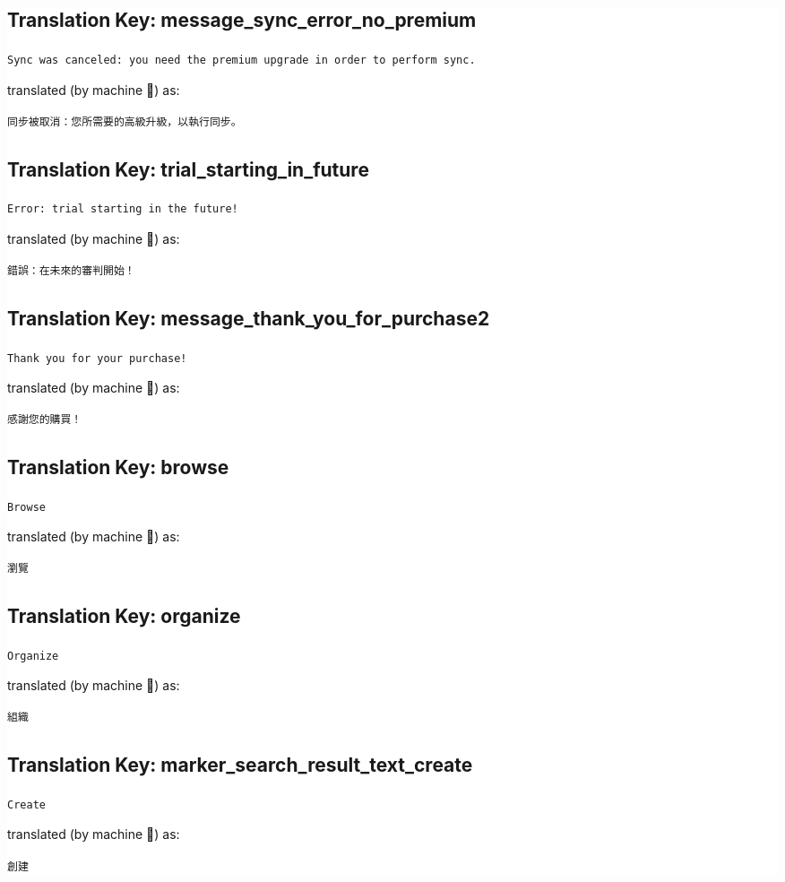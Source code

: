
## Translation Key: message_sync_error_no_premium
```
Sync was canceled: you need the premium upgrade in order to perform sync.
```
translated (by machine 🤖) as:
```
同步被取消：您所需要的高級升級，以執行同步。
```


## Translation Key: trial_starting_in_future
```
Error: trial starting in the future!
```
translated (by machine 🤖) as:
```
錯誤：在未來的審判開始！
```


## Translation Key: message_thank_you_for_purchase2
```
Thank you for your purchase!
```
translated (by machine 🤖) as:
```
感謝您的購買！
```


## Translation Key: browse
```
Browse
```
translated (by machine 🤖) as:
```
瀏覽
```


## Translation Key: organize
```
Organize
```
translated (by machine 🤖) as:
```
組織
```


## Translation Key: marker_search_result_text_create
```
Create
```
translated (by machine 🤖) as:
```
創建
```
